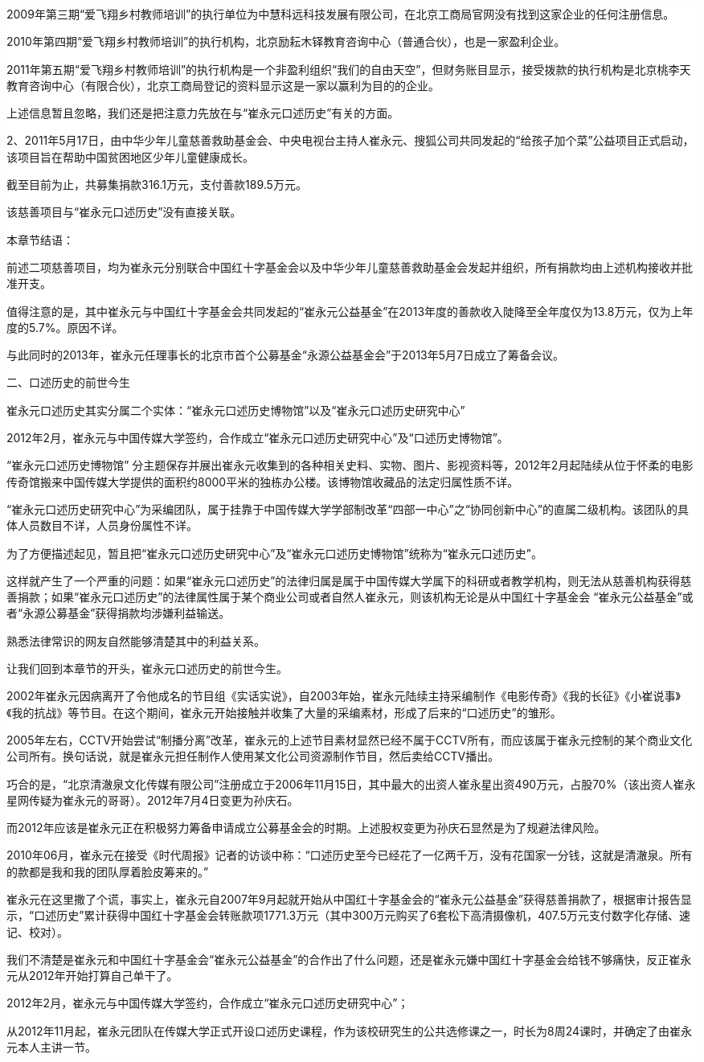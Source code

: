2009年第三期“爱飞翔乡村教师培训”的执行单位为中慧科远科技发展有限公司，在北京工商局官网没有找到这家企业的任何注册信息。

2010年第四期“爱飞翔乡村教师培训”的执行机构，北京励耘木铎教育咨询中心（普通合伙），也是一家盈利企业。

2011年第五期“爱飞翔乡村教师培训”的执行机构是一个非盈利组织“我们的自由天空”，但财务账目显示，接受拨款的执行机构是北京桃李天教育咨询中心（有限合伙），北京工商局登记的资料显示这是一家以赢利为目的的企业。

上述信息暂且忽略，我们还是把注意力先放在与“崔永元口述历史”有关的方面。

2、2011年5月17日，由中华少年儿童慈善救助基金会、中央电视台主持人崔永元、搜狐公司共同发起的“给孩子加个菜”公益项目正式启动，该项目旨在帮助中国贫困地区少年儿童健康成长。

截至目前为止，共募集捐款316.1万元，支付善款189.5万元。

该慈善项目与“崔永元口述历史”没有直接关联。

本章节结语：

前述二项慈善项目，均为崔永元分别联合中国红十字基金会以及中华少年儿童慈善救助基金会发起并组织，所有捐款均由上述机构接收并批准开支。

值得注意的是，其中崔永元与中国红十字基金会共同发起的“崔永元公益基金”在2013年度的善款收入陡降至全年度仅为13.8万元，仅为上年度的5.7%。原因不详。

与此同时的2013年，崔永元任理事长的北京市首个公募基金“永源公益基金会”于2013年5月7日成立了筹备会议。

二、口述历史的前世今生

崔永元口述历史其实分属二个实体：“崔永元口述历史博物馆”以及“崔永元口述历史研究中心”

2012年2月，崔永元与中国传媒大学签约，合作成立“崔永元口述历史研究中心”及“口述历史博物馆”。

“崔永元口述历史博物馆” 分主题保存并展出崔永元收集到的各种相关史料、实物、图片、影视资料等，2012年2月起陆续从位于怀柔的电影传奇馆搬来中国传媒大学提供的面积约8000平米的独栋办公楼。该博物馆收藏品的法定归属性质不详。

“崔永元口述历史研究中心”为采编团队，属于挂靠于中国传媒大学学部制改革“四部一中心”之“协同创新中心”的直属二级机构。该团队的具体人员数目不详，人员身份属性不详。

为了方便描述起见，暂且把“崔永元口述历史研究中心”及“崔永元口述历史博物馆”统称为“崔永元口述历史”。

这样就产生了一个严重的问题：如果“崔永元口述历史”的法律归属是属于中国传媒大学属下的科研或者教学机构，则无法从慈善机构获得慈善捐款；如果“崔永元口述历史”的法律属性属于某个商业公司或者自然人崔永元，则该机构无论是从中国红十字基金会 “崔永元公益基金”或者“永源公募基金”获得捐款均涉嫌利益输送。

熟悉法律常识的网友自然能够清楚其中的利益关系。

让我们回到本章节的开头，崔永元口述历史的前世今生。

2002年崔永元因病离开了令他成名的节目组《实话实说》，自2003年始，崔永元陆续主持采编制作《电影传奇》《我的长征》《小崔说事》《我的抗战》等节目。在这个期间，崔永元开始接触并收集了大量的采编素材，形成了后来的“口述历史”的雏形。

2005年左右，CCTV开始尝试“制播分离”改革，崔永元的上述节目素材显然已经不属于CCTV所有，而应该属于崔永元控制的某个商业文化公司所有。换句话说，就是崔永元担任制作人使用某文化公司资源制作节目，然后卖给CCTV播出。

巧合的是，“北京清澈泉文化传媒有限公司”注册成立于2006年11月15日，其中最大的出资人崔永星出资490万元，占股70%（该出资人崔永星网传疑为崔永元的哥哥）。2012年7月4日变更为孙庆石。

而2012年应该是崔永元正在积极努力筹备申请成立公募基金会的时期。上述股权变更为孙庆石显然是为了规避法律风险。

2010年06月，崔永元在接受《时代周报》记者的访谈中称：“口述历史至今已经花了一亿两千万，没有花国家一分钱，这就是清澈泉。所有的款都是我和我的团队厚着脸皮筹来的。”

崔永元在这里撒了个谎，事实上，崔永元自2007年9月起就开始从中国红十字基金会的“崔永元公益基金”获得慈善捐款了，根据审计报告显示，“口述历史”累计获得中国红十字基金会转账款项1771.3万元（其中300万元购买了6套松下高清摄像机，407.5万元支付数字化存储、速记、校对）。

我们不清楚是崔永元和中国红十字基金会“崔永元公益基金”的合作出了什么问题，还是崔永元嫌中国红十字基金会给钱不够痛快，反正崔永元从2012年开始打算自己单干了。

2012年2月，崔永元与中国传媒大学签约，合作成立“崔永元口述历史研究中心”；

从2012年11月起，崔永元团队在传媒大学正式开设口述历史课程，作为该校研究生的公共选修课之一，时长为8周24课时，并确定了由崔永元本人主讲一节。
